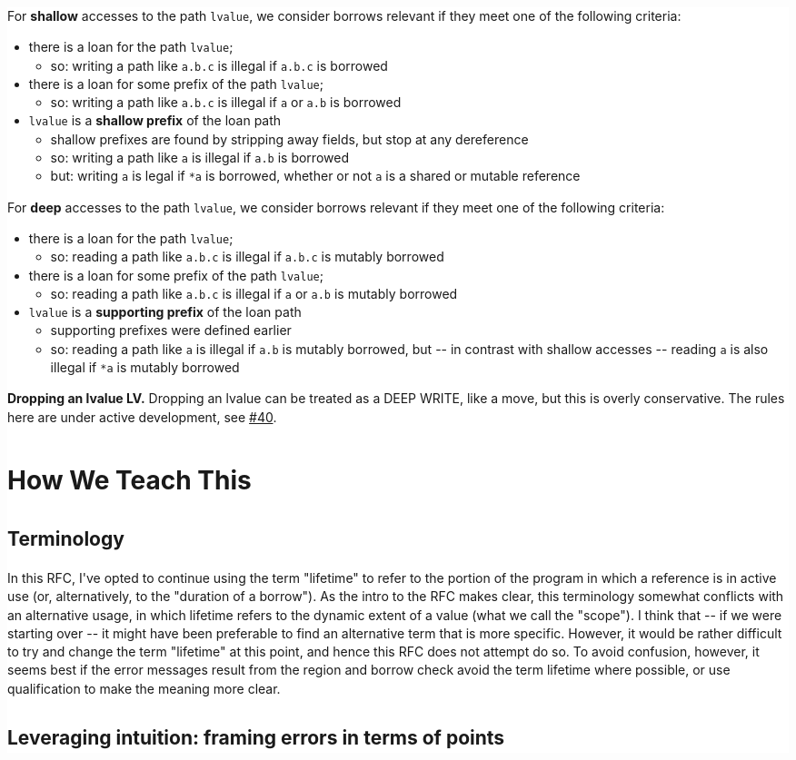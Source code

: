 For **shallow** accesses to the path `lvalue`, we consider borrows relevant
if they meet one of the following criteria:

- there is a loan for the path `lvalue`;
  - so: writing a path like `a.b.c` is illegal if `a.b.c` is borrowed
- there is a loan for some prefix of the path `lvalue`;
  - so: writing a path like `a.b.c` is illegal if `a` or `a.b` is borrowed
- `lvalue` is a **shallow prefix** of the loan path
  - shallow prefixes are found by stripping away fields, but stop at
    any dereference
  - so: writing a path like `a` is illegal if `a.b` is borrowed
  - but: writing `a` is legal if `*a` is borrowed, whether or not `a`
    is a shared or mutable reference

For **deep** accesses to the path `lvalue`, we consider borrows relevant
if they meet one of the following criteria:

- there is a loan for the path `lvalue`;
  - so: reading a path like `a.b.c` is illegal if `a.b.c` is mutably borrowed
- there is a loan for some prefix of the path `lvalue`;
  - so: reading a path like `a.b.c` is illegal if `a` or `a.b` is mutably borrowed
- `lvalue` is a **supporting prefix** of the loan path
  - supporting prefixes were defined earlier
  - so: reading a path like `a` is illegal if `a.b` is mutably
    borrowed, but -- in contrast with shallow accesses -- reading `a` is also
    illegal if `*a` is mutably borrowed
    
**Dropping an lvalue LV.** Dropping an lvalue can be treated as a DEEP
WRITE, like a move, but this is overly conservative. The rules here
are under active development, see
[#40](https://github.com/nikomatsakis/nll-rfc/issues/40).

# How We Teach This
[how-we-teach-this]: #how-we-teach-this

## Terminology

In this RFC, I've opted to continue using the term "lifetime" to refer
to the portion of the program in which a reference is in active use
(or, alternatively, to the "duration of a borrow"). As the intro to
the RFC makes clear, this terminology somewhat conflicts with an
alternative usage, in which lifetime refers to the dynamic extent of a
value (what we call the "scope"). I think that -- if we were starting
over -- it might have been preferable to find an alternative term that
is more specific. However, it would be rather difficult to try and
change the term "lifetime" at this point, and hence this RFC does not
attempt do so. To avoid confusion, however, it seems best if the error
messages result from the region and borrow check avoid the term
lifetime where possible, or use qualification to make the meaning more
clear.

## Leveraging intuition: framing errors in terms of points


[summary]: #summary
[motivation]: #motivation
[MIR-details]: https://blog.rust-lang.org/2016/04/19/MIR.html
[proto]: https://github.com/nikomatsakis/nll
[design]: #detailed-design
[lvaluecode]: https://github.com/rust-lang/rust/blob/bf0a9e0b4d3a4dd09717960840798e2933ec7568/src/librustc/mir/mod.rs#L839-L851
[rjung-sd]: https://www.ralfj.de/blog/2017/06/06/MIR-semantics.html
[rvalue]: https://github.com/rust-lang/rust/blob/bf0a9e0b4d3a4dd09717960840798e2933ec7568/src/librustc/mir/mod.rs#L1037-L1071
[bbdata]: https://github.com/rust-lang/rust/blob/bf0a9e0b4d3a4dd09717960840798e2933ec7568/src/librustc/mir/mod.rs#L443-L463
[stmt]: https://github.com/rust-lang/rust/blob/bf0a9e0b4d3a4dd09717960840798e2933ec7568/src/librustc/mir/mod.rs#L774-L814
[term]: https://github.com/rust-lang/rust/blob/bf0a9e0b4d3a4dd09717960840798e2933ec7568/src/librustc/mir/mod.rs#L465-L552
[cfg]: https://en.wikipedia.org/wiki/Control_flow_graph
[`regionck.rs`]: https://github.com/nikomatsakis/nll/blob/master/nll/src/regionck.rs
[`infer.rs`]: https://github.com/nikomatsakis/nll/blob/master/nll/src/infer.rs
[bck-rvwbi]: https://github.com/nikomatsakis/nll/blob/master/test/borrowck-read-variable-while-borrowed-indirect.nll
[bck-wvare]: https://github.com/nikomatsakis/nll/blob/master/test/borrowck-write-variable-after-ref-extracted.nll
[bck-rrwrmb]: https://github.com/nikomatsakis/nll/blob/master/test/borrowck-read-ref-while-referent-mutably-borrowed.nll
[dfs]: https://github.com/nikomatsakis/nll/blob/1cff361c9aeb6f553b528078866f5717f1872dad/nll/src/infer.rs#L71-L113
[get-default]: https://github.com/nikomatsakis/nll/blob/master/test/get-default.nll
[issue 42516]: https://github.com/rust-lang/rust/issues/42516
[drawbacks]: #drawbacks
[alternatives]: #alternatives
[unresolved]: #unresolved-questions
[tc]: https://internals.rust-lang.org/t/borrow-the-full-stable-name-in-closures-for-ergonomics/5387
[cc]: https://internals.rust-lang.org/t/borrow-the-full-stable-name-in-closures-for-ergonomics/5387/11?u=nikomatsakis
[cpb]: https://internals.rust-lang.org/t/partially-borrowed-moved-struct-types/5392/2
[?Move]: https://github.com/rust-lang/rfcs/pull/1858
[RFC 396]: https://github.com/rust-lang/rfcs/pull/396
[RFC 2025]: https://github.com/rust-lang/rfcs/pull/2025
[smr]: https://github.com/Ericson2314/a-stateful-mir-for-rust
[10520]: https://github.com/rust-lang/rust/issues/10520
[ATC]: https://github.com/rust-lang/rfcs/pull/1598
